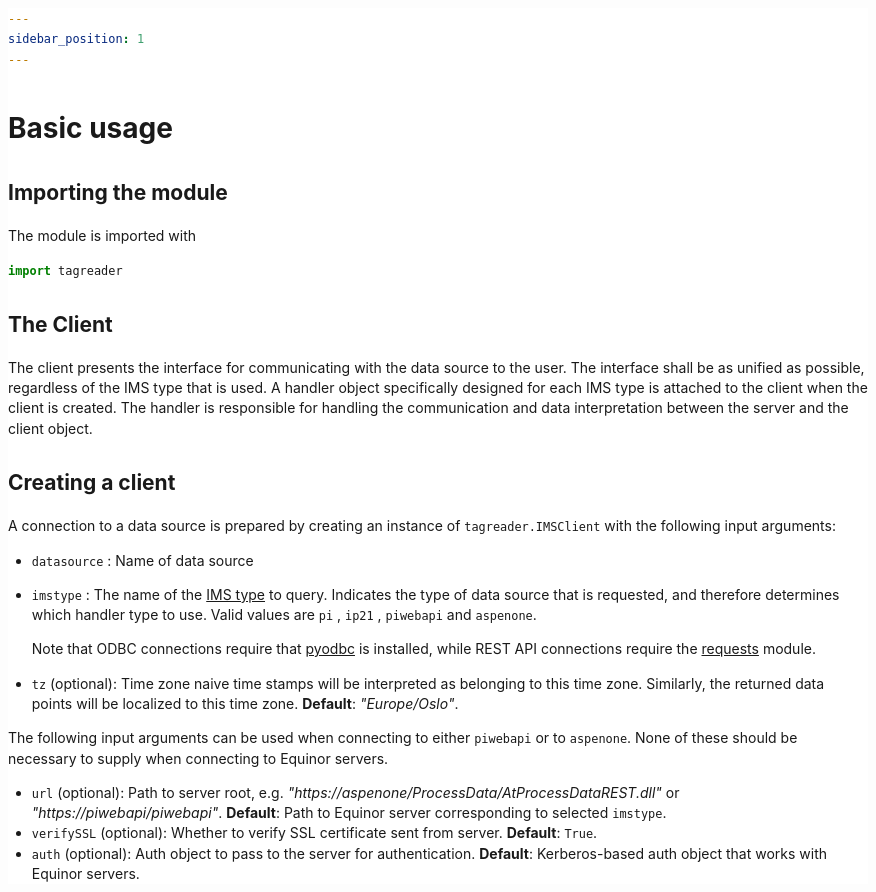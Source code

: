 ```yaml
---
sidebar_position: 1
---
```

# Basic usage

## Importing the module

The module is imported with

``` python
import tagreader
```

## The Client

The client presents the interface for communicating with the data source to the user. The interface shall be as unified 
as possible, regardless of the IMS type that is used. A handler object specifically designed for each IMS type is 
attached to the client when the client is created. The handler is responsible for handling the communication and data 
interpretation between the server and the client object.

## Creating a client

A connection to a data source is prepared by creating an instance of `tagreader.IMSClient` with the following input 
arguments:

* `datasource` : Name of data source
* `imstype` : The name of the [IMS type](/docs/about/usage/data-source) to query. Indicates the type of data source 
that is requested, and therefore determines which handler type to use. Valid values are 
`pi` , `ip21` , `piwebapi` and `aspenone`.

  Note that ODBC connections require that [pyodbc](https://pypi.org/project/pyodbc/) is installed, while REST API 
connections require the [requests](https://requests.readthedocs.io/en/master/) module.

* `tz` (optional): Time zone naive time stamps will be interpreted as belonging to this time zone. Similarly, 
the returned data points will be localized to this time zone. **Default**: _"Europe/Oslo"_.

The following input arguments can be used when connecting to either `piwebapi` or to `aspenone`. None of these 
should be necessary to supply when connecting to Equinor servers.

* `url` (optional): Path to server root, e.g. _"https://aspenone/ProcessData/AtProcessDataREST.dll"_ 
or _"https://piwebapi/piwebapi"_. **Default**: Path to Equinor server corresponding to selected `imstype`.
* `verifySSL` (optional): Whether to verify SSL certificate sent from server. **Default**: `True`.
* `auth` (optional): Auth object to pass to the server for authentication. **Default**: Kerberos-based auth object 
that works with Equinor servers.

